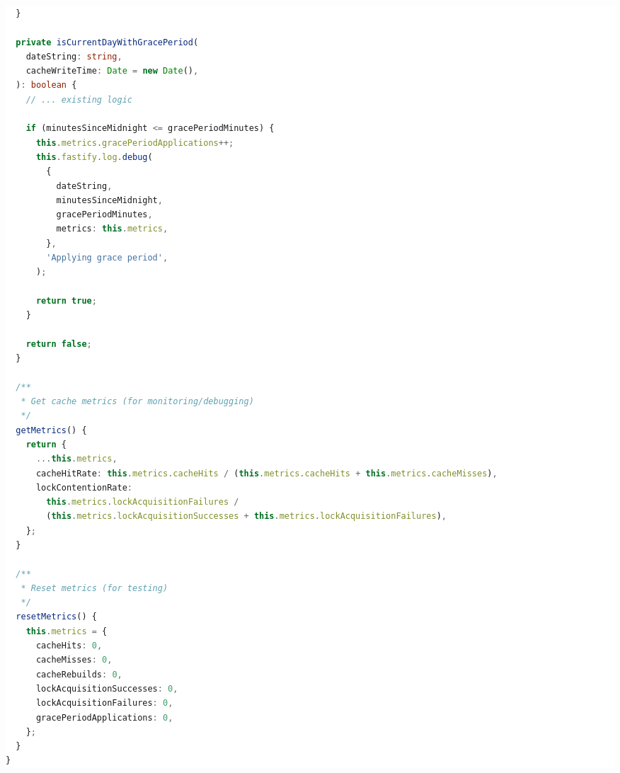 ```typescript
  }

  private isCurrentDayWithGracePeriod(
    dateString: string,
    cacheWriteTime: Date = new Date(),
  ): boolean {
    // ... existing logic

    if (minutesSinceMidnight <= gracePeriodMinutes) {
      this.metrics.gracePeriodApplications++;
      this.fastify.log.debug(
        {
          dateString,
          minutesSinceMidnight,
          gracePeriodMinutes,
          metrics: this.metrics,
        },
        'Applying grace period',
      );

      return true;
    }

    return false;
  }

  /**
   * Get cache metrics (for monitoring/debugging)
   */
  getMetrics() {
    return {
      ...this.metrics,
      cacheHitRate: this.metrics.cacheHits / (this.metrics.cacheHits + this.metrics.cacheMisses),
      lockContentionRate:
        this.metrics.lockAcquisitionFailures /
        (this.metrics.lockAcquisitionSuccesses + this.metrics.lockAcquisitionFailures),
    };
  }

  /**
   * Reset metrics (for testing)
   */
  resetMetrics() {
    this.metrics = {
      cacheHits: 0,
      cacheMisses: 0,
      cacheRebuilds: 0,
      lockAcquisitionSuccesses: 0,
      lockAcquisitionFailures: 0,
      gracePeriodApplications: 0,
    };
  }
}
```
